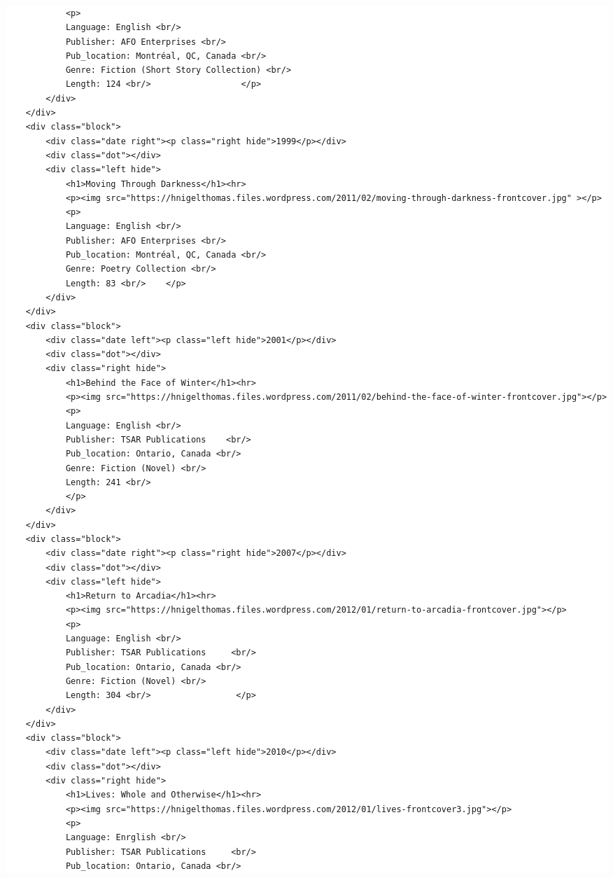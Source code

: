                 <p>
                Language: English <br/>
                Publisher: AFO Enterprises <br/> 	
                Pub_location: Montréal, QC, Canada <br/>
                Genre: Fiction (Short Story Collection) <br/>
                Length: 124 <br/>                  </p>
            </div>
        </div>
        <div class="block">
            <div class="date right"><p class="right hide">1999</p></div>
            <div class="dot"></div>
            <div class="left hide">
                <h1>Moving Through Darkness</h1><hr>
                <p><img src="https://hnigelthomas.files.wordpress.com/2011/02/moving-through-darkness-frontcover.jpg" ></p>
                <p>
                Language: English <br/>
                Publisher: AFO Enterprises <br/>
                Pub_location: Montréal, QC, Canada <br/>
                Genre: Poetry Collection <br/>
                Length: 83 <br/>    </p>
            </div>
        </div>
        <div class="block">
            <div class="date left"><p class="left hide">2001</p></div>
            <div class="dot"></div>
            <div class="right hide">
                <h1>Behind the Face of Winter</h1><hr>
                <p><img src="https://hnigelthomas.files.wordpress.com/2011/02/behind-the-face-of-winter-frontcover.jpg"></p>
                <p>
                Language: English <br/>
                Publisher: TSAR Publications	<br/>
                Pub_location: Ontario, Canada <br/>
                Genre: Fiction (Novel) <br/>
                Length: 241 <br/>
                </p>
            </div>
        </div>
        <div class="block">
            <div class="date right"><p class="right hide">2007</p></div>
            <div class="dot"></div>
            <div class="left hide">
                <h1>Return to Arcadia</h1><hr>
                <p><img src="https://hnigelthomas.files.wordpress.com/2012/01/return-to-arcadia-frontcover.jpg"></p>
                <p>
                Language: English <br/>
                Publisher: TSAR Publications	 <br/>
                Pub_location: Ontario, Canada <br/>
                Genre: Fiction (Novel) <br/>
                Length: 304 <br/>                 </p>
            </div>
        </div>
        <div class="block">
            <div class="date left"><p class="left hide">2010</p></div>
            <div class="dot"></div>
            <div class="right hide">
                <h1>Lives: Whole and Otherwise</h1><hr>
                <p><img src="https://hnigelthomas.files.wordpress.com/2012/01/lives-frontcover3.jpg"></p>
                <p>
                Language: Enrglish <br/>
                Publisher: TSAR Publications	 <br/>
                Pub_location: Ontario, Canada <br/>